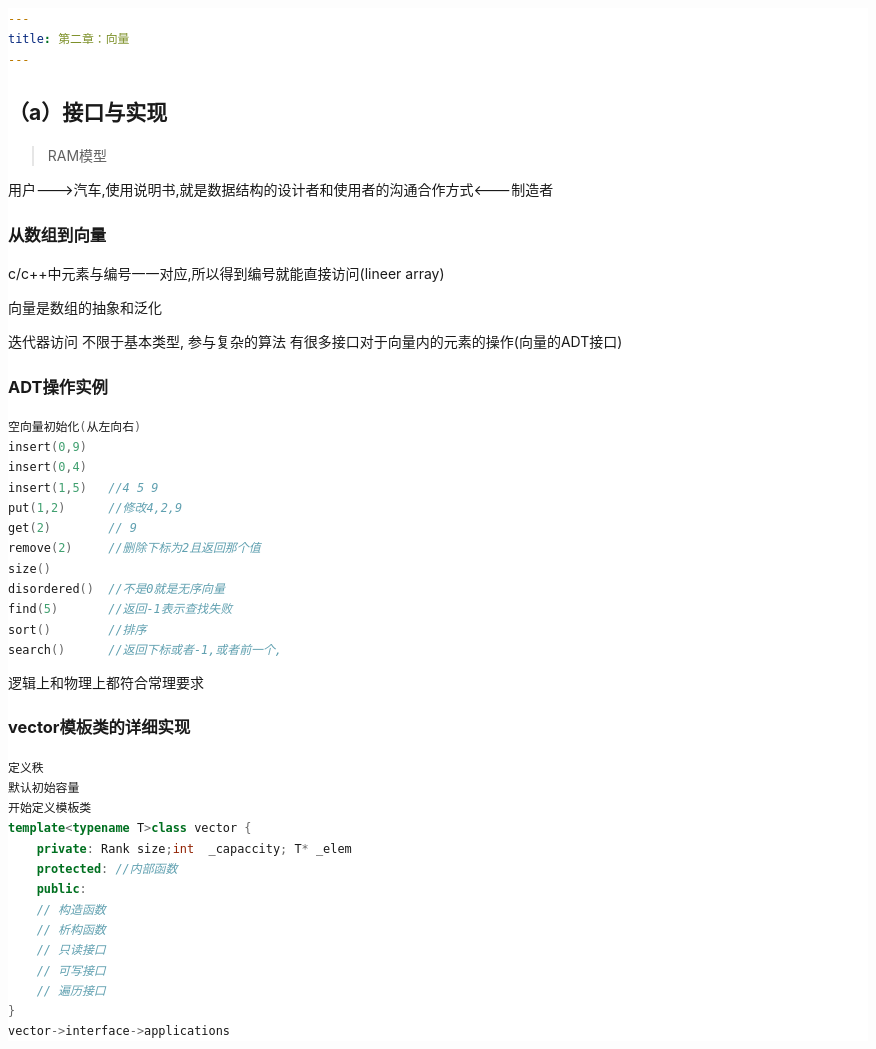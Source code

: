 ```yaml
---
title: 第二章：向量
---
```

## （a）接口与实现

> RAM模型

用户--->汽车,使用说明书,就是数据结构的设计者和使用者的沟通合作方式<---制造者


### 从数组到向量

c/c++中元素与编号一一对应,所以得到编号就能直接访问(lineer array)

向量是数组的抽象和泛化

迭代器访问
不限于基本类型,
参与复杂的算法
有很多接口对于向量内的元素的操作(向量的ADT接口)



### ADT操作实例

``` cpp
空向量初始化(从左向右)
insert(0,9)
insert(0,4)
insert(1,5)   //4 5 9
put(1,2)      //修改4,2,9
get(2)        // 9
remove(2)     //删除下标为2且返回那个值
size()
disordered()  //不是0就是无序向量
find(5)       //返回-1表示查找失败
sort()        //排序
search()      //返回下标或者-1,或者前一个,
```

逻辑上和物理上都符合常理要求


### vector模板类的详细实现

``` cpp
定义秩
默认初始容量
开始定义模板类
template<typename T>class vector {
    private: Rank size;int  _capaccity; T* _elem
    protected: //内部函数
    public: 
    // 构造函数
    // 析构函数
    // 只读接口
    // 可写接口
    // 遍历接口
}
vector->interface->applications
```
